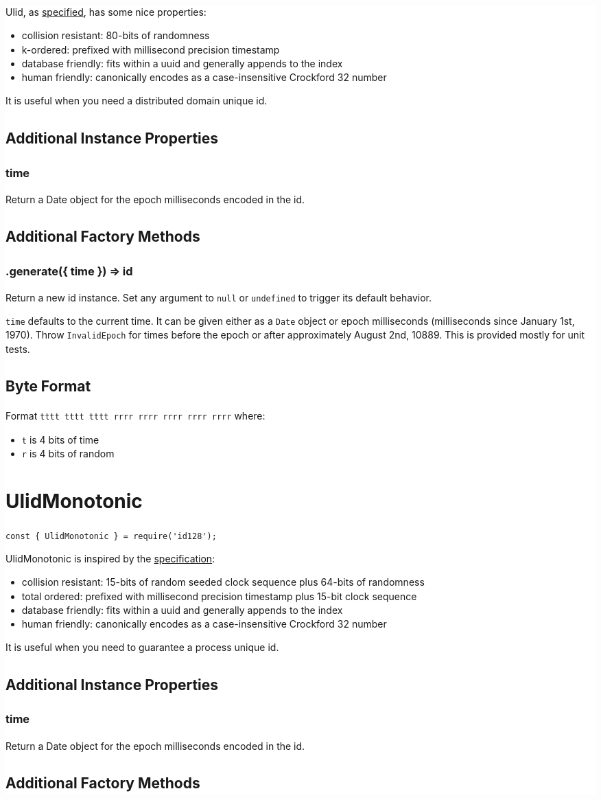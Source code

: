 Ulid, as [specified](https://github.com/ulid/spec), has some nice properties:
- collision resistant: 80-bits of randomness
- k-ordered: prefixed with millisecond precision timestamp
- database friendly: fits within a uuid and generally appends to the index
- human friendly: canonically encodes as a case-insensitive Crockford 32 number

It is useful when you need a distributed domain unique id.

## Additional Instance Properties

### time
Return a Date object for the epoch milliseconds encoded in the id.

## Additional Factory Methods

### .generate({ time }) => id
Return a new id instance.  Set any argument to `null` or `undefined` to trigger
its default behavior.

`time` defaults to the current time.  It can be given either as a `Date` object
or epoch milliseconds (milliseconds since January 1st, 1970).
Throw `InvalidEpoch` for times before the epoch or after approximately August 2nd, 10889.
This is provided mostly for unit tests.

## Byte Format
Format `tttt tttt tttt rrrr rrrr rrrr rrrr rrrr` where:
- `t` is 4 bits of time
- `r` is 4 bits of random

# UlidMonotonic
```es6
const { UlidMonotonic } = require('id128');
```

UlidMonotonic is inspired by the [specification](https://github.com/ulid/spec#monotonicity):
- collision resistant: 15-bits of random seeded clock sequence plus 64-bits of randomness
- total ordered: prefixed with millisecond precision timestamp plus 15-bit clock sequence
- database friendly: fits within a uuid and generally appends to the index
- human friendly: canonically encodes as a case-insensitive Crockford 32 number

It is useful when you need to guarantee a process unique id.

## Additional Instance Properties

### time
Return a Date object for the epoch milliseconds encoded in the id.

## Additional Factory Methods

